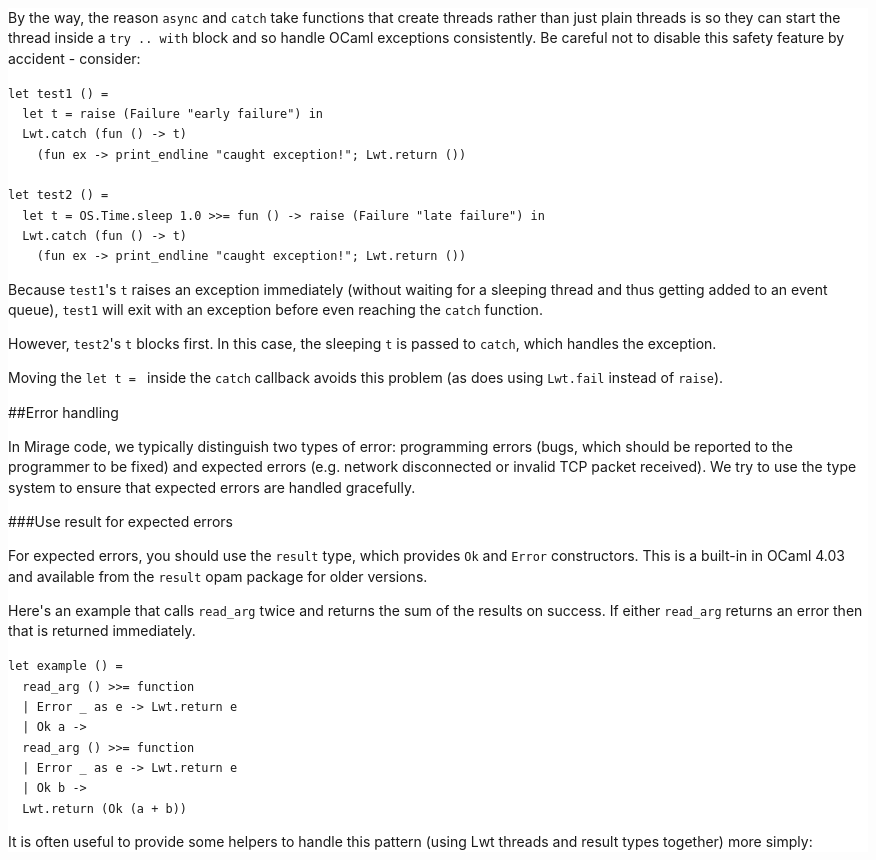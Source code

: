 By the way, the reason `async` and `catch` take functions that create threads rather than just plain threads is so they can start the thread inside a `try .. with` block and so handle OCaml exceptions consistently.
Be careful not to disable this safety feature by accident - consider:

```
let test1 () =
  let t = raise (Failure "early failure") in
  Lwt.catch (fun () -> t)
    (fun ex -> print_endline "caught exception!"; Lwt.return ())

let test2 () =
  let t = OS.Time.sleep 1.0 >>= fun () -> raise (Failure "late failure") in
  Lwt.catch (fun () -> t)
    (fun ex -> print_endline "caught exception!"; Lwt.return ())
```

Because `test1`'s `t` raises an exception immediately (without waiting for a sleeping thread and thus getting added to an event queue), `test1` will exit with an exception before even reaching the `catch` function.

However, `test2`'s `t` blocks first. In this case, the sleeping `t` is passed to `catch`, which handles the exception.

Moving the `let t = ` inside the `catch` callback avoids this problem (as does using `Lwt.fail` instead of `raise`).


##Error handling

In Mirage code, we typically distinguish two types of error: programming errors (bugs, which should be reported to the programmer to be fixed) and expected errors (e.g. network disconnected or invalid TCP packet received).
We try to use the type system to ensure that expected errors are handled gracefully.

###Use result for expected errors

For expected errors, you should use the `result` type, which provides `Ok` and `Error` constructors.
This is a built-in in OCaml 4.03 and available from the `result` opam package for older versions.

Here's an example that calls `read_arg` twice and returns the sum of the results on success. If either `read_arg` returns an error then that is returned immediately.

```
let example () =
  read_arg () >>= function
  | Error _ as e -> Lwt.return e
  | Ok a ->
  read_arg () >>= function
  | Error _ as e -> Lwt.return e
  | Ok b ->
  Lwt.return (Ok (a + b))
```

It is often useful to provide some helpers to handle this pattern (using Lwt threads and result types together) more simply:
